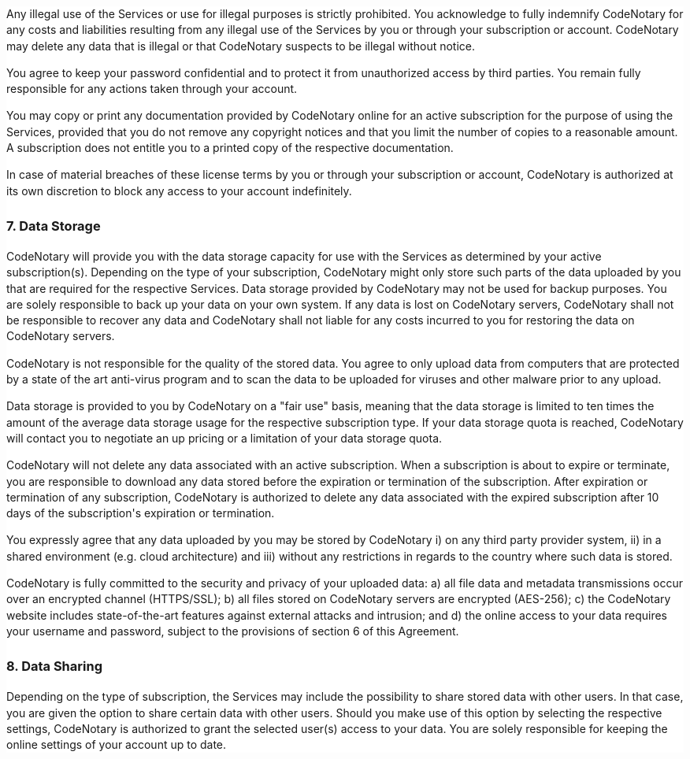 Any illegal use of the Services or use for illegal purposes is strictly prohibited. You acknowledge to fully indemnify CodeNotary for any costs and liabilities resulting from any illegal use of the Services by you or through your subscription or account. CodeNotary may delete any data that is illegal or that CodeNotary suspects to be illegal without notice.

You agree to keep your password confidential and to protect it from unauthorized access by third parties. You remain fully responsible for any actions taken through your account.

You may copy or print any documentation provided by CodeNotary online for an active subscription for the purpose of using the Services, provided that you do not remove any copyright notices and that you limit the number of copies to a reasonable amount. A subscription does not entitle you to a printed copy of the respective documentation.

In case of material breaches of these license terms by you or through your subscription or account, CodeNotary is authorized at its own discretion to block any access to your account indefinitely.

### **7\. Data Storage**

CodeNotary will provide you with the data storage capacity for use with the Services as determined by your active subscription(s). Depending on the type of your subscription, CodeNotary might only store such parts of the data uploaded by you that are required for the respective Services. Data storage provided by CodeNotary may not be used for backup purposes. You are solely responsible to back up your data on your own system. If any data is lost on CodeNotary servers, CodeNotary shall not be responsible to recover any data and CodeNotary shall not liable for any costs incurred to you for restoring the data on CodeNotary servers.

CodeNotary is not responsible for the quality of the stored data. You agree to only upload data from computers that are protected by a state of the art anti-virus program and to scan the data to be uploaded for viruses and other malware prior to any upload.

Data storage is provided to you by CodeNotary on a "fair use" basis, meaning that the data storage is limited to ten times the amount of the average data storage usage for the respective subscription type. If your data storage quota is reached, CodeNotary will contact you to negotiate an up pricing or a limitation of your data storage quota.

CodeNotary will not delete any data associated with an active subscription. When a subscription is about to expire or terminate, you are responsible to download any data stored before the expiration or termination of the subscription. After expiration or termination of any subscription, CodeNotary is authorized to delete any data associated with the expired subscription after 10 days of the subscription's expiration or termination.

You expressly agree that any data uploaded by you may be stored by CodeNotary i) on any third party provider system, ii) in a shared environment (e.g. cloud architecture) and iii) without any restrictions in regards to the country where such data is stored.

CodeNotary is fully committed to the security and privacy of your uploaded data: a) all file data and metadata transmissions occur over an encrypted channel (HTTPS/SSL); b) all files stored on CodeNotary servers are encrypted (AES-256); c) the CodeNotary website includes state-of-the-art features against external attacks and intrusion; and d) the online access to your data requires your username and password, subject to the provisions of section 6 of this Agreement.

### **8\. Data Sharing**

Depending on the type of subscription, the Services may include the possibility to share stored data with other users. In that case, you are given the option to share certain data with other users. Should you make use of this option by selecting the respective settings, CodeNotary is authorized to grant the selected user(s) access to your data. You are solely responsible for keeping the online settings of your account up to date.
